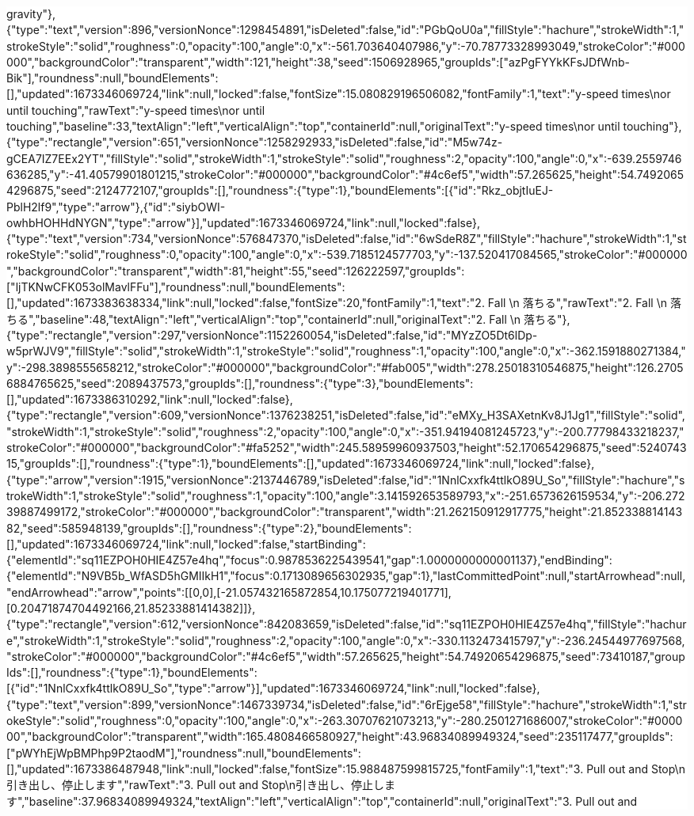gravity"},{"type":"text","version":896,"versionNonce":1298454891,"isDeleted":false,"id":"PGbQoU0a","fillStyle":"hachure","strokeWidth":1,"strokeStyle":"solid","roughness":0,"opacity":100,"angle":0,"x":-561.703640407986,"y":-70.78773328993049,"strokeColor":"#000000","backgroundColor":"transparent","width":121,"height":38,"seed":1506928965,"groupIds":["azPgFYYkKFsJDfWnb-Bik"],"roundness":null,"boundElements":[],"updated":1673346069724,"link":null,"locked":false,"fontSize":15.080829196506082,"fontFamily":1,"text":"y-speed times\nor until touching","rawText":"y-speed times\nor until touching","baseline":33,"textAlign":"left","verticalAlign":"top","containerId":null,"originalText":"y-speed times\nor until touching"},{"type":"rectangle","version":651,"versionNonce":1258292933,"isDeleted":false,"id":"M5w74z-gCEA7IZ7EEx2YT","fillStyle":"solid","strokeWidth":1,"strokeStyle":"solid","roughness":2,"opacity":100,"angle":0,"x":-639.2559746636285,"y":-41.40579901801215,"strokeColor":"#000000","backgroundColor":"#4c6ef5","width":57.265625,"height":54.74920654296875,"seed":2124772107,"groupIds":[],"roundness":{"type":1},"boundElements":[{"id":"Rkz_objtIuEJ-PblH2lf9","type":"arrow"},{"id":"siybOWI-owhbHOHHdNYGN","type":"arrow"}],"updated":1673346069724,"link":null,"locked":false},{"type":"text","version":734,"versionNonce":576847370,"isDeleted":false,"id":"6wSdeR8Z","fillStyle":"hachure","strokeWidth":1,"strokeStyle":"solid","roughness":0,"opacity":100,"angle":0,"x":-539.7185124577703,"y":-137.520417084565,"strokeColor":"#000000","backgroundColor":"transparent","width":81,"height":55,"seed":126222597,"groupIds":["ljTKNwCFK053olMavlFFu"],"roundness":null,"boundElements":[],"updated":1673383638334,"link":null,"locked":false,"fontSize":20,"fontFamily":1,"text":"2. Fall \n  落ちる","rawText":"2. Fall \n  落ちる","baseline":48,"textAlign":"left","verticalAlign":"top","containerId":null,"originalText":"2. Fall \n  落ちる"},{"type":"rectangle","version":297,"versionNonce":1152260054,"isDeleted":false,"id":"MYzZO5Dt6lDp-w5prWJV9","fillStyle":"solid","strokeWidth":1,"strokeStyle":"solid","roughness":1,"opacity":100,"angle":0,"x":-362.1591880271384,"y":-298.3898555658212,"strokeColor":"#000000","backgroundColor":"#fab005","width":278.25018310546875,"height":126.27056884765625,"seed":2089437573,"groupIds":[],"roundness":{"type":3},"boundElements":[],"updated":1673386310292,"link":null,"locked":false},{"type":"rectangle","version":609,"versionNonce":1376238251,"isDeleted":false,"id":"eMXy_H3SAXetnKv8J1Jg1","fillStyle":"solid","strokeWidth":1,"strokeStyle":"solid","roughness":2,"opacity":100,"angle":0,"x":-351.94194081245723,"y":-200.77798433218237,"strokeColor":"#000000","backgroundColor":"#fa5252","width":245.58959960937503,"height":52.170654296875,"seed":524074315,"groupIds":[],"roundness":{"type":1},"boundElements":[],"updated":1673346069724,"link":null,"locked":false},{"type":"arrow","version":1915,"versionNonce":2137446789,"isDeleted":false,"id":"1NnlCxxfk4ttlkO89U_So","fillStyle":"hachure","strokeWidth":1,"strokeStyle":"solid","roughness":1,"opacity":100,"angle":3.141592653589793,"x":-251.6573626159534,"y":-206.27239887499172,"strokeColor":"#000000","backgroundColor":"transparent","width":21.262150912917775,"height":21.85233881414382,"seed":585948139,"groupIds":[],"roundness":{"type":2},"boundElements":[],"updated":1673346069724,"link":null,"locked":false,"startBinding":{"elementId":"sq11EZPOH0HIE4Z57e4hq","focus":0.9878536225439541,"gap":1.0000000000001137},"endBinding":{"elementId":"N9VB5b_WfASD5hGMIIkH1","focus":0.1713089656302935,"gap":1},"lastCommittedPoint":null,"startArrowhead":null,"endArrowhead":"arrow","points":[[0,0],[-21.057432165872854,10.175077219401771],[0.20471874704492166,21.85233881414382]]},{"type":"rectangle","version":612,"versionNonce":842083659,"isDeleted":false,"id":"sq11EZPOH0HIE4Z57e4hq","fillStyle":"hachure","strokeWidth":1,"strokeStyle":"solid","roughness":2,"opacity":100,"angle":0,"x":-330.1132473415797,"y":-236.24544977697568,"strokeColor":"#000000","backgroundColor":"#4c6ef5","width":57.265625,"height":54.74920654296875,"seed":73410187,"groupIds":[],"roundness":{"type":1},"boundElements":[{"id":"1NnlCxxfk4ttlkO89U_So","type":"arrow"}],"updated":1673346069724,"link":null,"locked":false},{"type":"text","version":899,"versionNonce":1467339734,"isDeleted":false,"id":"6rEjge58","fillStyle":"hachure","strokeWidth":1,"strokeStyle":"solid","roughness":0,"opacity":100,"angle":0,"x":-263.30707621073213,"y":-280.2501271686007,"strokeColor":"#000000","backgroundColor":"transparent","width":165.4808466580927,"height":43.96834089949324,"seed":235117477,"groupIds":["pWYhEjWpBMPhp9P2taodM"],"roundness":null,"boundElements":[],"updated":1673386487948,"link":null,"locked":false,"fontSize":15.988487599815725,"fontFamily":1,"text":"3. Pull out and Stop\n引き出し、停止します","rawText":"3. Pull out and Stop\n引き出し、停止します","baseline":37.96834089949324,"textAlign":"left","verticalAlign":"top","containerId":null,"originalText":"3. Pull out and